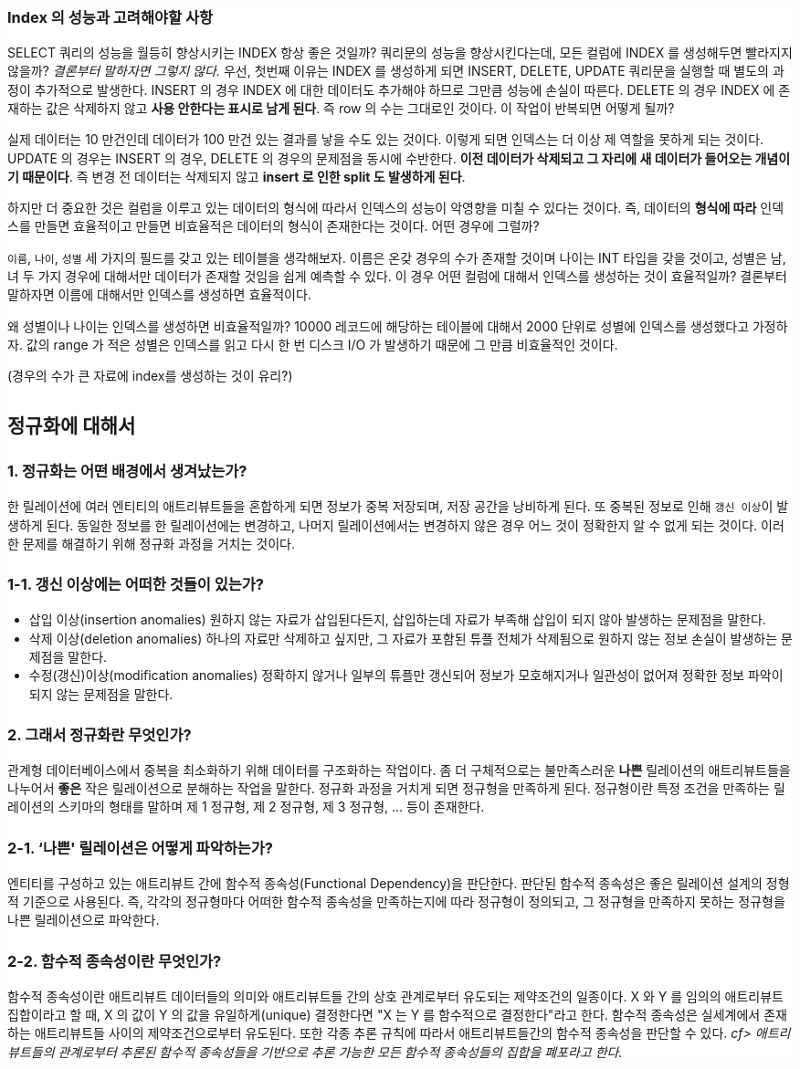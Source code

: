 ### Index 의 성능과 고려해야할 사항

SELECT 쿼리의 성능을 월등히 향상시키는 INDEX 항상 좋은 것일까? 쿼리문의 성능을 향상시킨다는데, 모든 컬럼에 INDEX 를 생성해두면 빨라지지 않을까? *결론부터 말하자면 그렇지 않다.* 우선, 첫번째 이유는 INDEX 를 생성하게 되면 INSERT, DELETE, UPDATE 쿼리문을 실행할 때 별도의 과정이 추가적으로 발생한다. INSERT 의 경우 INDEX 에 대한 데이터도 추가해야 하므로 그만큼 성능에 손실이 따른다. DELETE 의 경우 INDEX 에 존재하는 값은 삭제하지 않고 **사용 안한다는 표시로 남게 된다**. 즉 row 의 수는 그대로인 것이다. 이 작업이 반복되면 어떻게 될까?

실제 데이터는 10 만건인데 데이터가 100 만건 있는 결과를 낳을 수도 있는 것이다. 이렇게 되면 인덱스는 더 이상 제 역할을 못하게 되는 것이다. UPDATE 의 경우는 INSERT 의 경우, DELETE 의 경우의 문제점을 동시에 수반한다. **이전 데이터가 삭제되고 그 자리에 새 데이터가 들어오는 개념이기 때문이다**. 즉 변경 전 데이터는 삭제되지 않고 **insert 로 인한 split 도 발생하게 된다**.

하지만 더 중요한 것은 컬럼을 이루고 있는 데이터의 형식에 따라서 인덱스의 성능이 악영향을 미칠 수 있다는 것이다. 즉, 데이터의 **형식에 따라** 인덱스를 만들면 효율적이고 만들면 비효율적은 데이터의 형식이 존재한다는 것이다. 어떤 경우에 그럴까?

`이름`, `나이`, `성별` 세 가지의 필드를 갖고 있는 테이블을 생각해보자. 이름은 온갖 경우의 수가 존재할 것이며 나이는 INT 타입을 갖을 것이고, 성별은 남, 녀 두 가지 경우에 대해서만 데이터가 존재할 것임을 쉽게 예측할 수 있다. 이 경우 어떤 컬럼에 대해서 인덱스를 생성하는 것이 효율적일까? 결론부터 말하자면 이름에 대해서만 인덱스를 생성하면 효율적이다.

왜 성별이나 나이는 인덱스를 생성하면 비효율적일까? 10000 레코드에 해당하는 테이블에 대해서 2000 단위로 성별에 인덱스를 생성했다고 가정하자. 값의 range 가 적은 성별은 인덱스를 읽고 다시 한 번 디스크 I/O 가 발생하기 때문에 그 만큼 비효율적인 것이다.

(경우의 수가 큰 자료에 index를 생성하는 것이 유리?)

## 정규화에 대해서

### 1. 정규화는 어떤 배경에서 생겨났는가?

한 릴레이션에 여러 엔티티의 애트리뷰트들을 혼합하게 되면 정보가 중복 저장되며, 저장 공간을 낭비하게 된다. 또 중복된 정보로 인해 `갱신 이상`이 발생하게 된다. 동일한 정보를 한 릴레이션에는 변경하고, 나머지 릴레이션에서는 변경하지 않은 경우 어느 것이 정확한지 알 수 없게 되는 것이다. 이러한 문제를 해결하기 위해 정규화 과정을 거치는 것이다.

### 1-1. 갱신 이상에는 어떠한 것들이 있는가?

- 삽입 이상(insertion anomalies) 원하지 않는 자료가 삽입된다든지, 삽입하는데 자료가 부족해 삽입이 되지 않아 발생하는 문제점을 말한다.
- 삭제 이상(deletion anomalies) 하나의 자료만 삭제하고 싶지만, 그 자료가 포함된 튜플 전체가 삭제됨으로 원하지 않는 정보 손실이 발생하는 문제점을 말한다.
- 수정(갱신)이상(modification anomalies) 정확하지 않거나 일부의 튜플만 갱신되어 정보가 모호해지거나 일관성이 없어져 정확한 정보 파악이 되지 않는 문제점을 말한다.

### 2. 그래서 정규화란 무엇인가?

관계형 데이터베이스에서 중복을 최소화하기 위해 데이터를 구조화하는 작업이다. 좀 더 구체적으로는 불만족스러운 **나쁜** 릴레이션의 애트리뷰트들을 나누어서 **좋은** 작은 릴레이션으로 분해하는 작업을 말한다. 정규화 과정을 거치게 되면 정규형을 만족하게 된다. 정규형이란 특정 조건을 만족하는 릴레이션의 스키마의 형태를 말하며 제 1 정규형, 제 2 정규형, 제 3 정규형, … 등이 존재한다.

### 2-1. ‘나쁜' 릴레이션은 어떻게 파악하는가?

엔티티를 구성하고 있는 애트리뷰트 간에 함수적 종속성(Functional Dependency)을 판단한다. 판단된 함수적 종속성은 좋은 릴레이션 설계의 정형적 기준으로 사용된다. 즉, 각각의 정규형마다 어떠한 함수적 종속성을 만족하는지에 따라 정규형이 정의되고, 그 정규형을 만족하지 못하는 정규형을 나쁜 릴레이션으로 파악한다.

### 2-2. 함수적 종속성이란 무엇인가?

함수적 종속성이란 애트리뷰트 데이터들의 의미와 애트리뷰트들 간의 상호 관계로부터 유도되는 제약조건의 일종이다. X 와 Y 를 임의의 애트리뷰트 집합이라고 할 때, X 의 값이 Y 의 값을 유일하게(unique) 결정한다면 "X 는 Y 를 함수적으로 결정한다"라고 한다. 함수적 종속성은 실세계에서 존재하는 애트리뷰트들 사이의 제약조건으로부터 유도된다. 또한 각종 추론 규칙에 따라서 애트리뷰트들간의 함수적 종속성을 판단할 수 있다. *cf> 애트리뷰트들의 관계로부터 추론된 함수적 종속성들을 기반으로 추론 가능한 모든 함수적 종속성들의 집합을 폐포라고 한다.*
